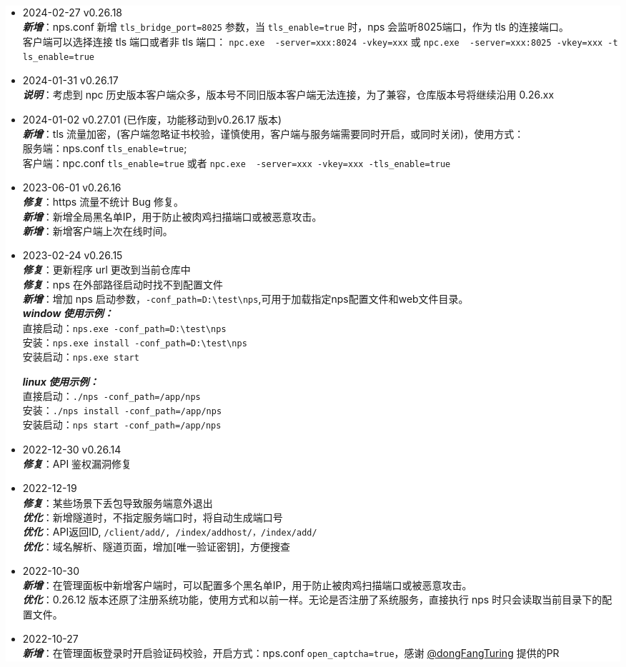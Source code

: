 

- 2024-02-27  v0.26.18  
  ***新增***：nps.conf 新增 `tls_bridge_port=8025` 参数，当 `tls_enable=true` 时，nps 会监听8025端口，作为 tls 的连接端口。  
             客户端可以选择连接 tls 端口或者非 tls 端口： `npc.exe  -server=xxx:8024 -vkey=xxx` 或 `npc.exe  -server=xxx:8025 -vkey=xxx -tls_enable=true`
  
  
- 2024-01-31  v0.26.17  
  ***说明***：考虑到 npc 历史版本客户端众多，版本号不同旧版本客户端无法连接，为了兼容，仓库版本号将继续沿用 0.26.xx


- 2024-01-02  v0.27.01  (已作废，功能移动到v0.26.17 版本)  
  ***新增***：tls 流量加密，(客户端忽略证书校验，谨慎使用，客户端与服务端需要同时开启，或同时关闭)，使用方式：   
             服务端：nps.conf `tls_enable=true`;    
             客户端：npc.conf `tls_enable=true` 或者 `npc.exe  -server=xxx -vkey=xxx -tls_enable=true`  

  
- 2023-06-01  v0.26.16  
  ***修复***：https 流量不统计 Bug 修复。  
  ***新增***：新增全局黑名单IP，用于防止被肉鸡扫描端口或被恶意攻击。  
  ***新增***：新增客户端上次在线时间。


- 2023-02-24  v0.26.15  
  ***修复***：更新程序 url 更改到当前仓库中   
  ***修复***：nps 在外部路径启动时找不到配置文件  
  ***新增***：增加 nps 启动参数，`-conf_path=D:\test\nps`,可用于加载指定nps配置文件和web文件目录。  
  ***window 使用示例：***  
  直接启动：`nps.exe -conf_path=D:\test\nps`  
  安装：`nps.exe install -conf_path=D:\test\nps`    
  安装启动：`nps.exe start`      

  ***linux 使用示例：***    
  直接启动：`./nps -conf_path=/app/nps`  
  安装：`./nps install -conf_path=/app/nps`  
  安装启动：`nps start -conf_path=/app/nps`  



- 2022-12-30  v0.26.14  
  ***修复***：API 鉴权漏洞修复


- 2022-12-19  
***修复***：某些场景下丢包导致服务端意外退出  
***优化***：新增隧道时，不指定服务端口时，将自动生成端口号  
***优化***：API返回ID, `/client/add/, /index/addhost/，/index/add/ `   
***优化***：域名解析、隧道页面，增加[唯一验证密钥]，方便搜查  


- 2022-10-30   
***新增***：在管理面板中新增客户端时，可以配置多个黑名单IP，用于防止被肉鸡扫描端口或被恶意攻击。  
***优化***：0.26.12 版本还原了注册系统功能，使用方式和以前一样。无论是否注册了系统服务，直接执行 nps 时只会读取当前目录下的配置文件。


- 2022-10-27  
***新增***：在管理面板登录时开启验证码校验，开启方式：nps.conf `open_captcha=true`，感谢 [@dongFangTuring](https://github.com/dongFangTuring) 提供的PR  

  